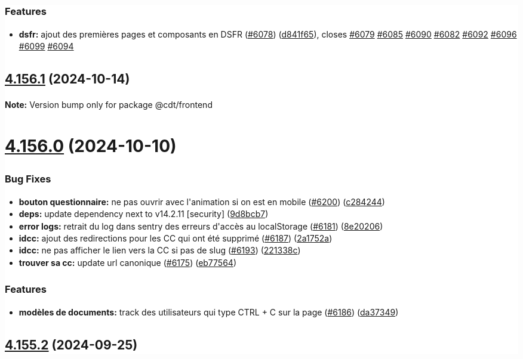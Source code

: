 
### Features

* **dsfr:** ajout des premières pages et composants en DSFR ([#6078](https://github.com/SocialGouv/code-du-travail-numerique/issues/6078)) ([d841f65](https://github.com/SocialGouv/code-du-travail-numerique/commit/d841f65ec429eccd16dfcfbfa5e12d5be36270fa)), closes [#6079](https://github.com/SocialGouv/code-du-travail-numerique/issues/6079) [#6085](https://github.com/SocialGouv/code-du-travail-numerique/issues/6085) [#6090](https://github.com/SocialGouv/code-du-travail-numerique/issues/6090) [#6082](https://github.com/SocialGouv/code-du-travail-numerique/issues/6082) [#6092](https://github.com/SocialGouv/code-du-travail-numerique/issues/6092) [#6096](https://github.com/SocialGouv/code-du-travail-numerique/issues/6096) [#6099](https://github.com/SocialGouv/code-du-travail-numerique/issues/6099) [#6094](https://github.com/SocialGouv/code-du-travail-numerique/issues/6094)





## [4.156.1](https://github.com/SocialGouv/code-du-travail-numerique/compare/v4.156.0...v4.156.1) (2024-10-14)

**Note:** Version bump only for package @cdt/frontend

# [4.156.0](https://github.com/SocialGouv/code-du-travail-numerique/compare/v4.155.2...v4.156.0) (2024-10-10)

### Bug Fixes

- **bouton questionnaire:** ne pas ouvrir avec l'animation si on est en mobile ([#6200](https://github.com/SocialGouv/code-du-travail-numerique/issues/6200)) ([c284244](https://github.com/SocialGouv/code-du-travail-numerique/commit/c2842445d5ed2804617dd02ec219fceba1b842d3))
- **deps:** update dependency next to v14.2.11 [security] ([9d8bcb7](https://github.com/SocialGouv/code-du-travail-numerique/commit/9d8bcb7d7306afede239256cb56710f8551794b8))
- **error logs:** retrait du log dans sentry des erreurs d'accès au localStorage ([#6181](https://github.com/SocialGouv/code-du-travail-numerique/issues/6181)) ([8e20206](https://github.com/SocialGouv/code-du-travail-numerique/commit/8e20206358baca515c75727f3a4af6ab487d4e52))
- **idcc:** ajout des redirections pour les CC qui ont été supprimé ([#6187](https://github.com/SocialGouv/code-du-travail-numerique/issues/6187)) ([2a1752a](https://github.com/SocialGouv/code-du-travail-numerique/commit/2a1752acc9bd6f5eb0c7c3c4bb859ce7e7589070))
- **idcc:** ne pas afficher le lien vers la CC si pas de slug ([#6193](https://github.com/SocialGouv/code-du-travail-numerique/issues/6193)) ([221338c](https://github.com/SocialGouv/code-du-travail-numerique/commit/221338c9670e69538e93ec2c2f15e16e1a9539bb))
- **trouver sa cc:** update url canonique ([#6175](https://github.com/SocialGouv/code-du-travail-numerique/issues/6175)) ([eb77564](https://github.com/SocialGouv/code-du-travail-numerique/commit/eb77564180242664082a9e3bc6f374e6de53d7f7))

### Features

- **modèles de documents:** track des utilisateurs qui type CTRL + C sur la page ([#6186](https://github.com/SocialGouv/code-du-travail-numerique/issues/6186)) ([da37349](https://github.com/SocialGouv/code-du-travail-numerique/commit/da37349065200e3c5da9c2d0ab03b9ee3e83c4de))

## [4.155.2](https://github.com/SocialGouv/code-du-travail-numerique/compare/v4.155.1...v4.155.2) (2024-09-25)
